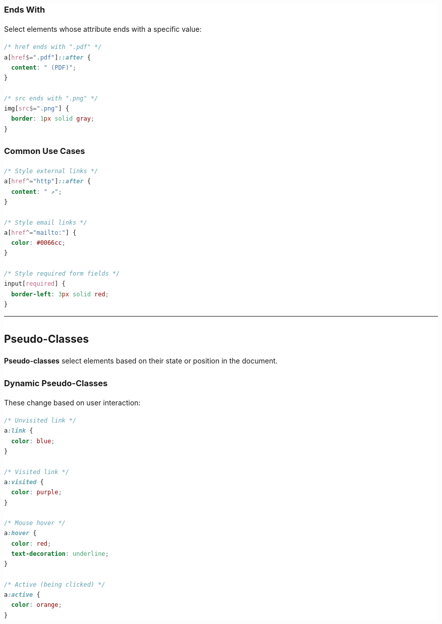 ### Ends With

Select elements whose attribute ends with a specific value:

```css
/* href ends with ".pdf" */
a[href$=".pdf"]::after {
  content: " (PDF)";
}

/* src ends with ".png" */
img[src$=".png"] {
  border: 1px solid gray;
}
```

### Common Use Cases

```css
/* Style external links */
a[href^="http"]::after {
  content: " ↗";
}

/* Style email links */
a[href^="mailto:"] {
  color: #0066cc;
}

/* Style required form fields */
input[required] {
  border-left: 3px solid red;
}
```

---

## Pseudo-Classes

**Pseudo-classes** select elements based on their state or position in the document.

### Dynamic Pseudo-Classes

These change based on user interaction:

```css
/* Unvisited link */
a:link {
  color: blue;
}

/* Visited link */
a:visited {
  color: purple;
}

/* Mouse hover */
a:hover {
  color: red;
  text-decoration: underline;
}

/* Active (being clicked) */
a:active {
  color: orange;
}
```